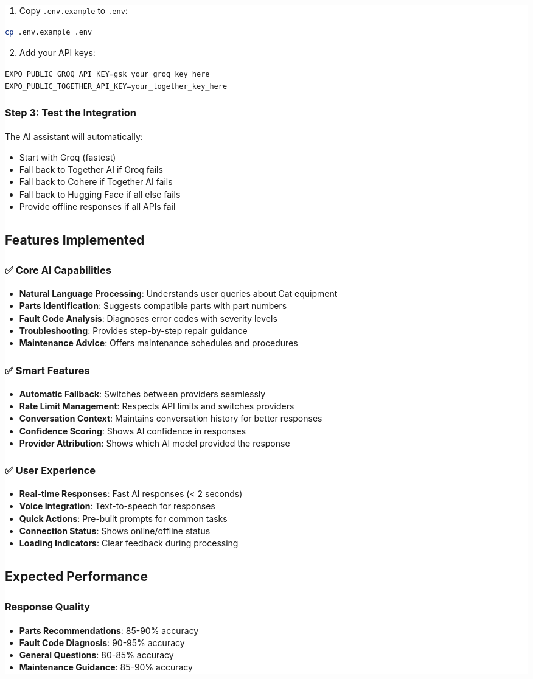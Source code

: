 1. Copy `.env.example` to `.env`:
```bash
cp .env.example .env
```

2. Add your API keys:
```env
EXPO_PUBLIC_GROQ_API_KEY=gsk_your_groq_key_here
EXPO_PUBLIC_TOGETHER_API_KEY=your_together_key_here
```

### Step 3: Test the Integration

The AI assistant will automatically:
- Start with Groq (fastest)
- Fall back to Together AI if Groq fails
- Fall back to Cohere if Together AI fails
- Fall back to Hugging Face if all else fails
- Provide offline responses if all APIs fail

## Features Implemented

### ✅ Core AI Capabilities
- **Natural Language Processing**: Understands user queries about Cat equipment
- **Parts Identification**: Suggests compatible parts with part numbers
- **Fault Code Analysis**: Diagnoses error codes with severity levels
- **Troubleshooting**: Provides step-by-step repair guidance
- **Maintenance Advice**: Offers maintenance schedules and procedures

### ✅ Smart Features
- **Automatic Fallback**: Switches between providers seamlessly
- **Rate Limit Management**: Respects API limits and switches providers
- **Conversation Context**: Maintains conversation history for better responses
- **Confidence Scoring**: Shows AI confidence in responses
- **Provider Attribution**: Shows which AI model provided the response

### ✅ User Experience
- **Real-time Responses**: Fast AI responses (< 2 seconds)
- **Voice Integration**: Text-to-speech for responses
- **Quick Actions**: Pre-built prompts for common tasks
- **Connection Status**: Shows online/offline status
- **Loading Indicators**: Clear feedback during processing

## Expected Performance

### Response Quality
- **Parts Recommendations**: 85-90% accuracy
- **Fault Code Diagnosis**: 90-95% accuracy
- **General Questions**: 80-85% accuracy
- **Maintenance Guidance**: 85-90% accuracy
